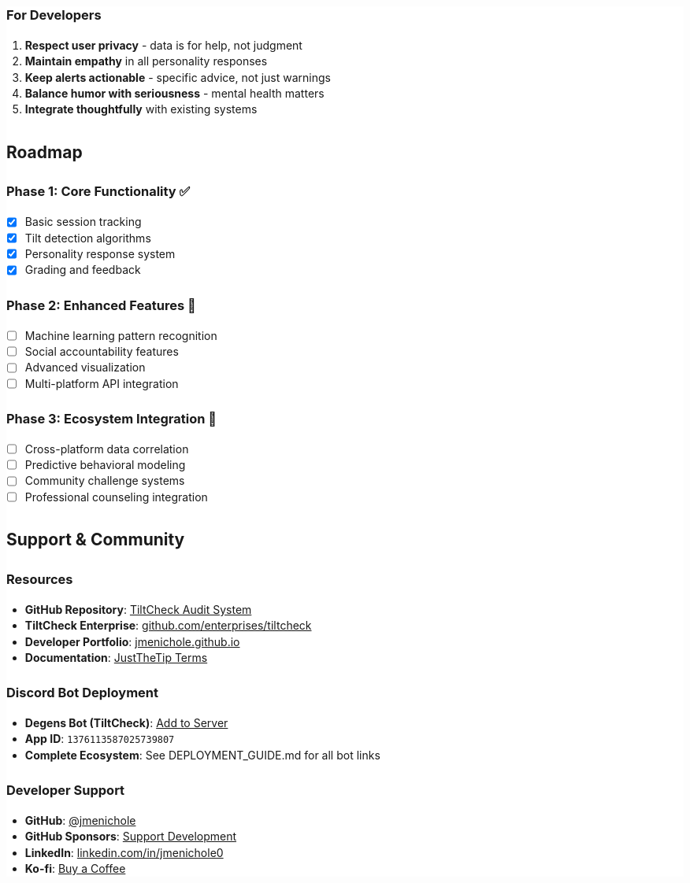 ### For Developers
1. **Respect user privacy** - data is for help, not judgment
2. **Maintain empathy** in all personality responses
3. **Keep alerts actionable** - specific advice, not just warnings
4. **Balance humor with seriousness** - mental health matters
5. **Integrate thoughtfully** with existing systems

## Roadmap

### Phase 1: Core Functionality ✅
- [x] Basic session tracking
- [x] Tilt detection algorithms
- [x] Personality response system
- [x] Grading and feedback

### Phase 2: Enhanced Features 🔄
- [ ] Machine learning pattern recognition
- [ ] Social accountability features
- [ ] Advanced visualization
- [ ] Multi-platform API integration

### Phase 3: Ecosystem Integration 📅
- [ ] Cross-platform data correlation
- [ ] Predictive behavioral modeling
- [ ] Community challenge systems
- [ ] Professional counseling integration

## Support & Community

### Resources
- **GitHub Repository**: [TiltCheck Audit System](https://github.com/jmenichole/TiltCheck-audit-stakeus)
- **TiltCheck Enterprise**: [github.com/enterprises/tiltcheck](https://github.com/enterprises/tiltcheck)
- **Developer Portfolio**: [jmenichole.github.io](https://jmenichole.github.io/Portfolio/)
- **Documentation**: [JustTheTip Terms](https://github.com/jmenichole/JustTheTip-Terms)

### Discord Bot Deployment
- **Degens Bot (TiltCheck)**: [Add to Server](https://discord.com/oauth2/authorize?client_id=1376113587025739807)
- **App ID**: `1376113587025739807`
- **Complete Ecosystem**: See DEPLOYMENT_GUIDE.md for all bot links

### Developer Support
- **GitHub**: [@jmenichole](https://github.com/jmenichole)
- **GitHub Sponsors**: [Support Development](https://github.com/sponsors/jmenichole)
- **LinkedIn**: [linkedin.com/in/jmenichole0](https://linkedin.com/in/jmenichole0)
- **Ko-fi**: [Buy a Coffee](https://ko-fi.com/jmenichole)
